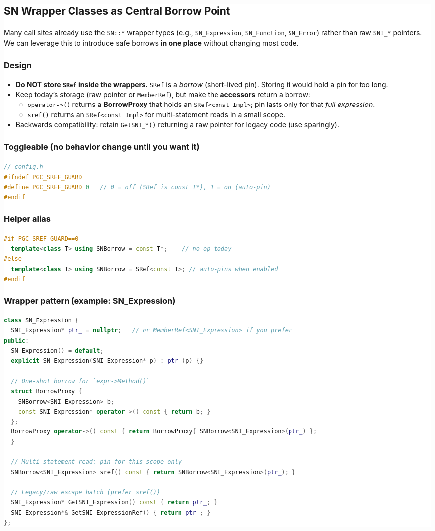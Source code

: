 
## SN Wrapper Classes as Central Borrow Point

Many call sites already use the `SN::*` wrapper types (e.g., `SN_Expression`, `SN_Function`, `SN_Error`) rather than raw `SNI_*` pointers. We can leverage this to introduce safe borrows **in one place** without changing most code.

### Design
- **Do NOT store `SRef` inside the wrappers.** `SRef` is a *borrow* (short-lived pin). Storing it would hold a pin for too long.
- Keep today’s storage (raw pointer or `MemberRef`), but make the **accessors** return a borrow:
  - `operator->()` returns a **BorrowProxy** that holds an `SRef<const Impl>`; pin lasts only for that *full expression*.
  - `sref()` returns an `SRef<const Impl>` for multi-statement reads in a small scope.
- Backwards compatibility: retain `GetSNI_*()` returning a raw pointer for legacy code (use sparingly).

### Toggleable (no behavior change until you want it)
```cpp
// config.h
#ifndef PGC_SREF_GUARD
#define PGC_SREF_GUARD 0   // 0 = off (SRef is const T*), 1 = on (auto-pin)
#endif
```

### Helper alias
```cpp
#if PGC_SREF_GUARD==0
  template<class T> using SNBorrow = const T*;    // no-op today
#else
  template<class T> using SNBorrow = SRef<const T>; // auto-pins when enabled
#endif
```

### Wrapper pattern (example: SN_Expression)
```cpp
class SN_Expression {
  SNI_Expression* ptr_ = nullptr;   // or MemberRef<SNI_Expression> if you prefer
public:
  SN_Expression() = default;
  explicit SN_Expression(SNI_Expression* p) : ptr_(p) {}

  // One-shot borrow for `expr->Method()`
  struct BorrowProxy {
    SNBorrow<SNI_Expression> b;
    const SNI_Expression* operator->() const { return b; }
  };
  BorrowProxy operator->() const { return BorrowProxy{ SNBorrow<SNI_Expression>(ptr_) };
  }

  // Multi-statement read: pin for this scope only
  SNBorrow<SNI_Expression> sref() const { return SNBorrow<SNI_Expression>(ptr_); }

  // Legacy/raw escape hatch (prefer sref())
  SNI_Expression* GetSNI_Expression() const { return ptr_; }
  SNI_Expression*& GetSNI_ExpressionRef() { return ptr_; }
};
```
